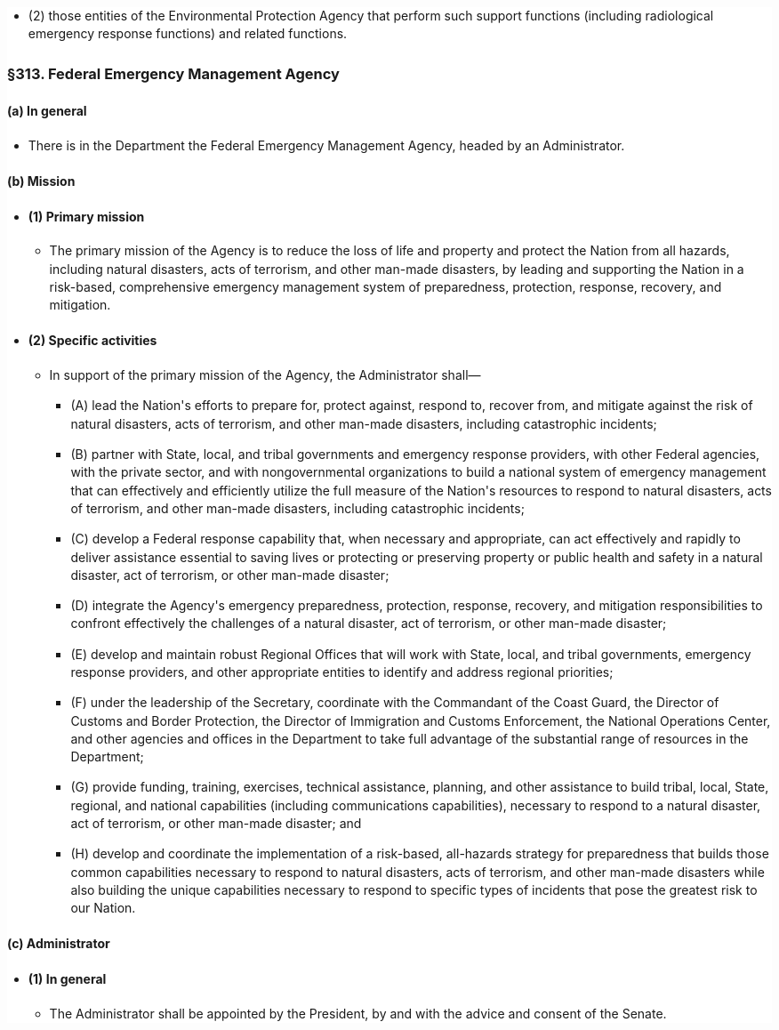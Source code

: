   * (2) those entities of the Environmental Protection Agency that perform such support functions (including radiological emergency response functions) and related functions.

### §313. Federal Emergency Management Agency
#### (a) In general
* There is in the Department the Federal Emergency Management Agency, headed by an Administrator.

#### (b) Mission
* #### (1) Primary mission
  * The primary mission of the Agency is to reduce the loss of life and property and protect the Nation from all hazards, including natural disasters, acts of terrorism, and other man-made disasters, by leading and supporting the Nation in a risk-based, comprehensive emergency management system of preparedness, protection, response, recovery, and mitigation.

* #### (2) Specific activities
  * In support of the primary mission of the Agency, the Administrator shall—

    * (A) lead the Nation's efforts to prepare for, protect against, respond to, recover from, and mitigate against the risk of natural disasters, acts of terrorism, and other man-made disasters, including catastrophic incidents;

    * (B) partner with State, local, and tribal governments and emergency response providers, with other Federal agencies, with the private sector, and with nongovernmental organizations to build a national system of emergency management that can effectively and efficiently utilize the full measure of the Nation's resources to respond to natural disasters, acts of terrorism, and other man-made disasters, including catastrophic incidents;

    * (C) develop a Federal response capability that, when necessary and appropriate, can act effectively and rapidly to deliver assistance essential to saving lives or protecting or preserving property or public health and safety in a natural disaster, act of terrorism, or other man-made disaster;

    * (D) integrate the Agency's emergency preparedness, protection, response, recovery, and mitigation responsibilities to confront effectively the challenges of a natural disaster, act of terrorism, or other man-made disaster;

    * (E) develop and maintain robust Regional Offices that will work with State, local, and tribal governments, emergency response providers, and other appropriate entities to identify and address regional priorities;

    * (F) under the leadership of the Secretary, coordinate with the Commandant of the Coast Guard, the Director of Customs and Border Protection, the Director of Immigration and Customs Enforcement, the National Operations Center, and other agencies and offices in the Department to take full advantage of the substantial range of resources in the Department;

    * (G) provide funding, training, exercises, technical assistance, planning, and other assistance to build tribal, local, State, regional, and national capabilities (including communications capabilities), necessary to respond to a natural disaster, act of terrorism, or other man-made disaster; and

    * (H) develop and coordinate the implementation of a risk-based, all-hazards strategy for preparedness that builds those common capabilities necessary to respond to natural disasters, acts of terrorism, and other man-made disasters while also building the unique capabilities necessary to respond to specific types of incidents that pose the greatest risk to our Nation.

#### (c) Administrator
* #### (1) In general
  * The Administrator shall be appointed by the President, by and with the advice and consent of the Senate.
